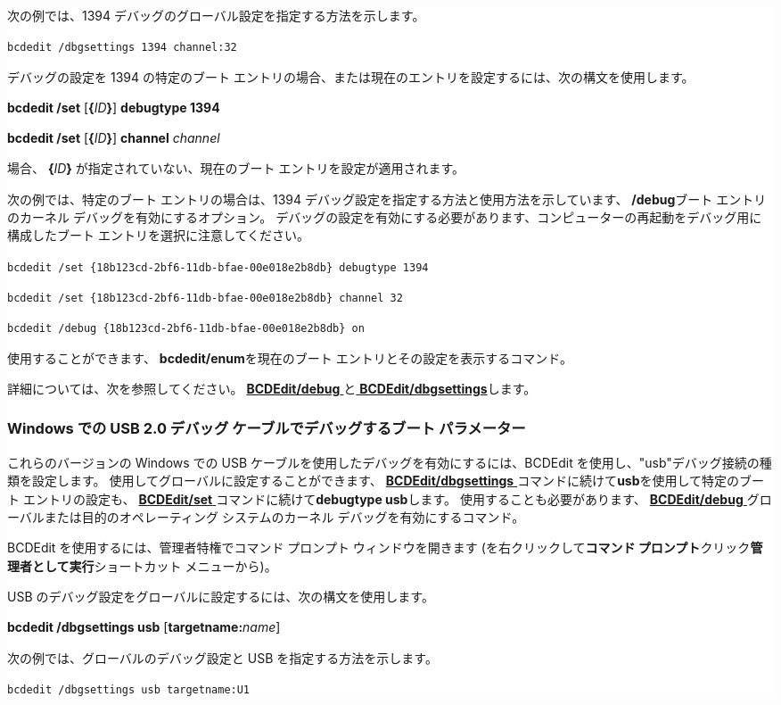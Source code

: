 次の例では、1394 デバッグのグローバル設定を指定する方法を示します。

```
bcdedit /dbgsettings 1394 channel:32 
```

デバッグの設定を 1394 の特定のブート エントリの場合、または現在のエントリを設定するには、次の構文を使用します。

**bcdedit /set** \[**{**<em>ID</em>**}**\] **debugtype 1394**

**bcdedit /set** \[**{**<em>ID</em>**}**\] **channel** *channel*

場合、 **{**<em>ID</em>**}** が指定されていない、現在のブート エントリを設定が適用されます。

次の例では、特定のブート エントリの場合は、1394 デバッグ設定を指定する方法と使用方法を示しています、 **/debug**ブート エントリのカーネル デバッグを有効にするオプション。 デバッグの設定を有効にする必要があります、コンピューターの再起動をデバッグ用に構成したブート エントリを選択に注意してください。

```
bcdedit /set {18b123cd-2bf6-11db-bfae-00e018e2b8db} debugtype 1394
```

```
bcdedit /set {18b123cd-2bf6-11db-bfae-00e018e2b8db} channel 32
```

```
bcdedit /debug {18b123cd-2bf6-11db-bfae-00e018e2b8db} on
```

使用することができます、 **bcdedit/enum**を現在のブート エントリとその設定を表示するコマンド。

詳細については、次を参照してください。 [ **BCDEdit/debug** ](https://msdn.microsoft.com/library/windows/hardware/ff542191)と[ **BCDEdit/dbgsettings**](https://msdn.microsoft.com/library/windows/hardware/ff542187)します。

### <a name="span-idbootparameterstodebugwithausb20debuggingcableinwindowsvisspanspan-idbootparameterstodebugwithausb20debuggingcableinwindowsvisspanboot-parameters-to-debug-with-a-usb-20-debugging-cable-in-windows"></a><span id="boot_parameters_to_debug_with_a_usb_2_0_debugging_cable_in_windows_vis"></span><span id="BOOT_PARAMETERS_TO_DEBUG_WITH_A_USB_2_0_DEBUGGING_CABLE_IN_WINDOWS_VIS"></span>Windows での USB 2.0 デバッグ ケーブルでデバッグするブート パラメーター

これらのバージョンの Windows での USB ケーブルを使用したデバッグを有効にするには、BCDEdit を使用し、"usb"デバッグ接続の種類を設定します。 使用してグローバルに設定することができます、 [ **BCDEdit/dbgsettings** ](https://msdn.microsoft.com/library/windows/hardware/ff542187)コマンドに続けて**usb**を使用して特定のブート エントリの設定も、 [ **BCDEdit/set** ](https://msdn.microsoft.com/library/windows/hardware/ff542202)コマンドに続けて**debugtype usb**します。 使用することも必要があります、 [ **BCDEdit/debug** ](https://msdn.microsoft.com/library/windows/hardware/ff542191)グローバルまたは目的のオペレーティング システムのカーネル デバッグを有効にするコマンド。

BCDEdit を使用するには、管理者特権でコマンド プロンプト ウィンドウを開きます (を右クリックして**コマンド プロンプト**クリック**管理者として実行**ショートカット メニューから)。

USB のデバッグ設定をグローバルに設定するには、次の構文を使用します。

**bcdedit /dbgsettings usb** \[**targetname:**<em>name</em>\]

次の例では、グローバルのデバッグ設定と USB を指定する方法を示します。

```
bcdedit /dbgsettings usb targetname:U1
```
